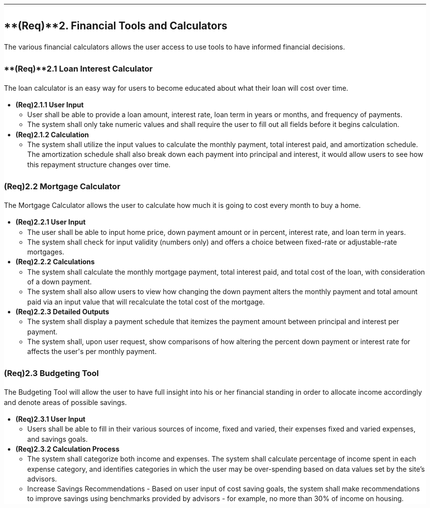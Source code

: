 
---

## **(Req)**2. Financial Tools and Calculators

The various financial calculators allows the user access to use tools to have informed financial decisions.

### **(Req)**2.1 Loan Interest Calculator

The loan calculator is an easy way for users to become educated about what their loan will cost over time.

- **(Req)2.1.1 User Input**
    - User shall be able to provide a loan amount, interest rate, loan term in years or months, and frequency of payments.
    - The system shall only take numeric values and shall require the user to fill out all fields before it begins calculation.
- **(Req)2.1.2 Calculation**
    - The system shall utilize the input values to calculate the monthly payment, total interest paid, and amortization schedule. The amortization schedule shall also break down each payment into principal and interest, it would allow users to see how this repayment structure changes over time.

### **(Req)2.2 Mortgage Calculator**

The Mortgage Calculator allows the user to calculate how much it is going to cost every month to buy a home.

- **(Req)2.2.1 User Input**
    - The user shall be able to input home price, down payment amount or in percent, interest rate, and loan term in years.
    - The system shall check for input validity (numbers only) and offers a choice between fixed-rate or adjustable-rate mortgages.
- **(Req)2.2.2 Calculations**
    - The system shall calculate the monthly mortgage payment, total interest paid, and total cost of the loan, with consideration of a down payment.
    - The system shall also allow users to view how changing the down payment alters the monthly payment and total amount paid via an input value that will recalculate the total cost of the mortgage.
- **(Req)2.2.3 Detailed Outputs**
    - The system shall display a payment schedule that itemizes the payment amount between principal and interest per payment.
    - The system shall, upon user request, show comparisons of how altering the percent down payment or interest rate for affects the user's per monthly payment.

### **(Req)2.3 Budgeting Tool**

The Budgeting Tool will allow the user to have full insight into his or her financial standing in order to allocate income accordingly and denote areas of possible savings.

- **(Req)2.3.1 User Input**
    - Users shall be able to fill in their various sources of income, fixed and varied, their expenses fixed and varied expenses, and savings goals.
- **(Req)2.3.2 Calculation Process**
    - The system shall categorize both income and expenses. The system shall calculate percentage of income spent in each expense category, and identifies categories in which the user may be over-spending based on data values set by the site’s advisors.
    - Increase Savings Recommendations - Based on user input of cost saving goals, the system shall make recommendations to improve savings using benchmarks provided by advisors - for example, no more than 30% of income on housing.
